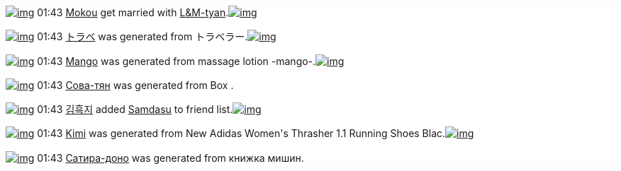 [![img](http://www.deviantsart.com/1fd1mie.jpeg)](http://www.barcodekanojo.com/user/476962/Mokou) 01:43 [Mokou](http://www.barcodekanojo.com/user/476962/Mokou) get married with [L&amp;M-tyan](http://www.barcodekanojo.com/kanojo/2877179/L%26M-tyan).[![img](http://www.deviantsart.com/2p5ogm7.png)](http://www.barcodekanojo.com/kanojo/2877179/L%26M-tyan) 

[![img](http://www.deviantsart.com/6spbd6.png)](http://www.barcodekanojo.com/kanojo/3061675/%E3%83%88%E3%83%A9%E3%83%99) 01:43 [トラベ](http://www.barcodekanojo.com/kanojo/3061675/%E3%83%88%E3%83%A9%E3%83%99) was generated from トラベラー.[![img](http://www.deviantsart.com/1lt0rj4.jpeg)](http://www.barcodekanojo.com/product_images/barcode/5787540/1405874550/%E3%83%88%E3%83%A9%E3%83%99%E3%83%A9%E3%83%BC.jpg) 

[![img](http://www.deviantsart.com/2hlvhja.png)](http://www.barcodekanojo.com/kanojo/3061677/Mango) 01:43 [Mango](http://www.barcodekanojo.com/kanojo/3061677/Mango) was generated from massage lotion -mango-.[![img](http://www.deviantsart.com/ids141.jpeg)](http://www.barcodekanojo.com/product_images/barcode/5787541/1405874559/50x50xmassage,P20lotion,P20-mango-.jpg,qw=88,ah=88.pagespeed.ic.LVzOjNzcyV.jpg) 

[![img](http://www.deviantsart.com/2mcqtlb.png)](http://www.barcodekanojo.com/kanojo/3061676/%D0%A1%D0%BE%D0%B2%D0%B0-%D1%82%D1%8F%D0%BD) 01:43 [Сова-тян](http://www.barcodekanojo.com/kanojo/3061676/%D0%A1%D0%BE%D0%B2%D0%B0-%D1%82%D1%8F%D0%BD) was generated from Box .

[![img](http://www.deviantsart.com/3rnetr5.jpeg)](http://www.barcodekanojo.com/user/447649/%EA%B9%80%ED%9D%91%EC%A7%80) 01:43 [김흑지](http://www.barcodekanojo.com/user/447649/%EA%B9%80%ED%9D%91%EC%A7%80) added [Samdasu](http://www.barcodekanojo.com/kanojo/2326335/Samdasu) to friend list.[![img](http://www.deviantsart.com/388cgmo.png)](http://www.barcodekanojo.com/kanojo/2326335/Samdasu) 

[![img](http://www.deviantsart.com/cd47sk.png)](http://www.barcodekanojo.com/kanojo/3061678/Kimi) 01:43 [Kimi](http://www.barcodekanojo.com/kanojo/3061678/Kimi) was generated from New Adidas Women's Thrasher 1.1 Running Shoes Blac.[![img](http://www.deviantsart.com/avjd8c.jpeg)](http://www.barcodekanojo.com/product_images/barcode/5787544/1405874575/New%20Adidas%20Women%27s%20Thrasher%201.1%20Running%20Shoes%20Blac.jpg) 

[![img](http://www.deviantsart.com/3qn6ihu.png)](http://www.barcodekanojo.com/kanojo/3061679/%D0%A1%D0%B0%D1%82%D0%B8%D1%80%D0%B0-%D0%B4%D0%BE%D0%BD%D0%BE) 01:43 [Сатира-доно](http://www.barcodekanojo.com/kanojo/3061679/%D0%A1%D0%B0%D1%82%D0%B8%D1%80%D0%B0-%D0%B4%D0%BE%D0%BD%D0%BE) was generated from книжка мишин.

